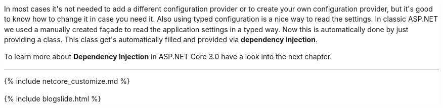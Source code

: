 In most cases it's not needed to add a different configuration provider or to create your own configuration provider, but it's good to know how to change it in case you need it. Also using typed configuration is a nice way to read the settings. In classic ASP.NET we used a manually created façade to read the application settings in a typed way. Now this is automatically done by just providing a class. This class get's automatically filled and provided via **dependency injection**.

To learn more about **Dependency Injection** in ASP.NET Core 3.0 have a look into the next chapter.

---
{% include netcore_customize.md %}

{% include blogslide.html %}

